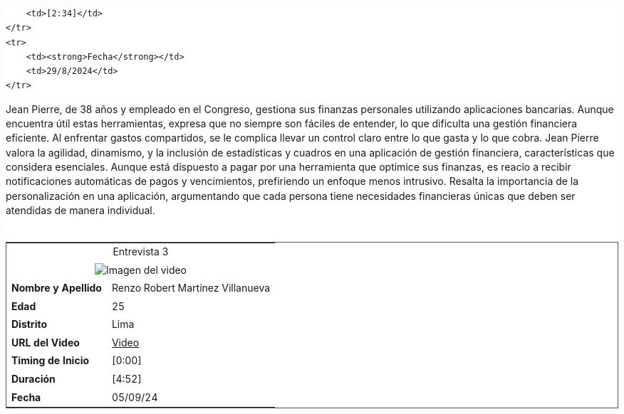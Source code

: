         <td>[2:34]</td>
    </tr>
    <tr>
        <td><strong>Fecha</strong></td>
        <td>29/8/2024</td>
    </tr>
</table>
Jean Pierre, de 38 años y empleado en el Congreso, gestiona sus finanzas personales utilizando aplicaciones bancarias. Aunque encuentra útil estas herramientas, expresa que no siempre son fáciles de entender, lo que dificulta una gestión financiera eficiente. Al enfrentar gastos compartidos, se le complica llevar un control claro entre lo que gasta y lo que cobra. Jean Pierre valora la agilidad, dinamismo, y la inclusión de estadísticas y cuadros en una aplicación de gestión financiera, características que considera esenciales. Aunque está dispuesto a pagar por una herramienta que optimice sus finanzas, es reacio a recibir notificaciones automáticas de pagos y vencimientos, prefiriendo un enfoque menos intrusivo. Resalta la importancia de la personalización en una aplicación, argumentando que cada persona tiene necesidades financieras únicas que deben ser atendidas de manera individual.<br><br>
<table style="border: 0.01px solid #555">
    <tr>
        <td colspan="2" style="text-align: center;">
            Entrevista 3
        </td>
    </tr>
    <tr>
        <td colspan="2" style="text-align: center;">
            <img src="images/Prev-Ent3-SegProfesionalesEmpresas.png" alt="Imagen del video" style="width: 80%;">
        </td>
    </tr>
    <tr>
        <td><strong>Nombre y Apellido</strong></td>
        <td>Renzo Robert Martinez Villanueva</td>
    </tr>
    <tr>
        <td><strong>Edad</strong></td>
        <td>25</td>
    </tr>
    <tr>
        <td><strong>Distrito</strong></td>
        <td>Lima</td>
    </tr>
    <tr>
        <td><strong>URL del Video</strong></td>
        <td><a href="https://youtu.be/o-bUBIzAb7A">Video</a></td>
    </tr>
    <tr>
        <td><strong>Timing de Inicio</strong></td>
        <td>[0:00]</td>
    </tr>
    <tr>
        <td><strong>Duración</strong></td>
        <td>[4:52]</td>
    </tr>
    <tr>
        <td><strong>Fecha</strong></td>
        <td>05/09/24</td>
    </tr>
</table>